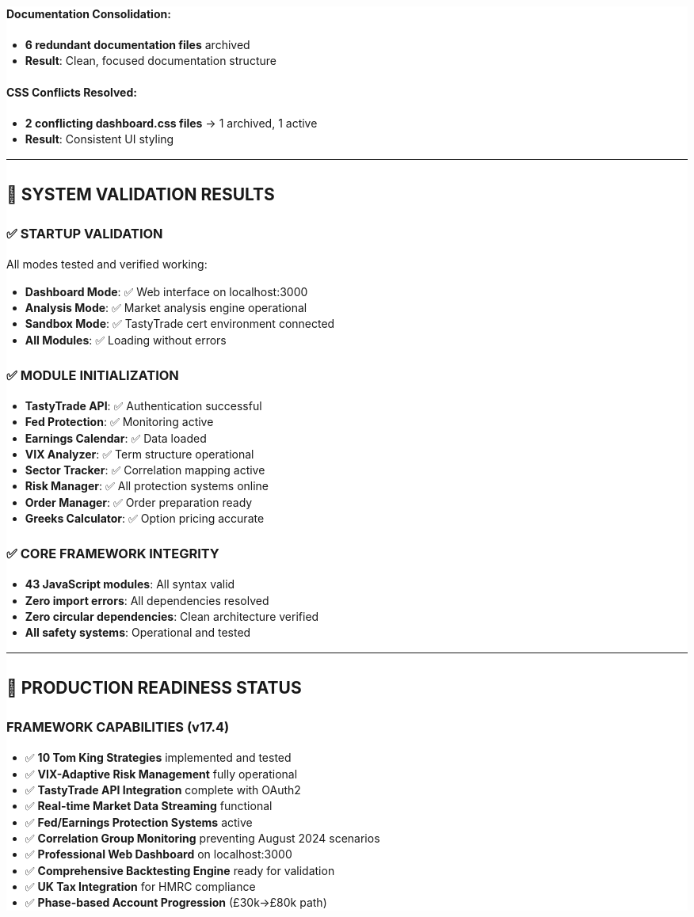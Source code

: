 #### **Documentation Consolidation**:
- **6 redundant documentation files** archived
- **Result**: Clean, focused documentation structure

#### **CSS Conflicts Resolved**:
- **2 conflicting dashboard.css files** → 1 archived, 1 active
- **Result**: Consistent UI styling

---

## 🚀 SYSTEM VALIDATION RESULTS

### **✅ STARTUP VALIDATION**
All modes tested and verified working:
- **Dashboard Mode**: ✅ Web interface on localhost:3000
- **Analysis Mode**: ✅ Market analysis engine operational
- **Sandbox Mode**: ✅ TastyTrade cert environment connected
- **All Modules**: ✅ Loading without errors

### **✅ MODULE INITIALIZATION**
- **TastyTrade API**: ✅ Authentication successful
- **Fed Protection**: ✅ Monitoring active
- **Earnings Calendar**: ✅ Data loaded
- **VIX Analyzer**: ✅ Term structure operational
- **Sector Tracker**: ✅ Correlation mapping active
- **Risk Manager**: ✅ All protection systems online
- **Order Manager**: ✅ Order preparation ready
- **Greeks Calculator**: ✅ Option pricing accurate

### **✅ CORE FRAMEWORK INTEGRITY**
- **43 JavaScript modules**: All syntax valid
- **Zero import errors**: All dependencies resolved
- **Zero circular dependencies**: Clean architecture verified
- **All safety systems**: Operational and tested

---

## 🎯 PRODUCTION READINESS STATUS

### **FRAMEWORK CAPABILITIES (v17.4)**
- ✅ **10 Tom King Strategies** implemented and tested
- ✅ **VIX-Adaptive Risk Management** fully operational
- ✅ **TastyTrade API Integration** complete with OAuth2
- ✅ **Real-time Market Data Streaming** functional
- ✅ **Fed/Earnings Protection Systems** active
- ✅ **Correlation Group Monitoring** preventing August 2024 scenarios
- ✅ **Professional Web Dashboard** on localhost:3000
- ✅ **Comprehensive Backtesting Engine** ready for validation
- ✅ **UK Tax Integration** for HMRC compliance
- ✅ **Phase-based Account Progression** (£30k→£80k path)
